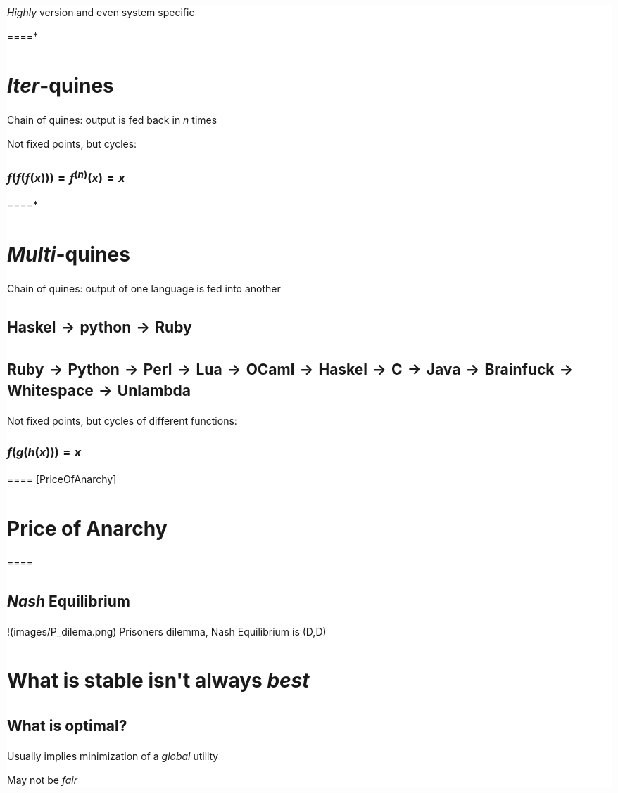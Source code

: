 
_Highly_ version and even system specific

====*

# *Iter*-quines


Chain of quines: output is fed back in $n$ times


Not fixed points, but cycles:
### $f(f(f(x))) = f^{(n)}(x) = x$

====*
# *Multi*-quines

Chain of quines: output of one language is fed into another

## $\text{Haskel} \rightarrow \text{python} \rightarrow \text{Ruby}$

## $\text{Ruby} \rightarrow \text{Python} \rightarrow \text{Perl} \rightarrow \text{Lua} \rightarrow \text{OCaml} \rightarrow \text{Haskel} \rightarrow \text{C} \rightarrow \text{Java} \rightarrow \text{Brainfuck} \rightarrow \text{Whitespace} \rightarrow \text{Unlambda}$

Not fixed points, but cycles of different functions:  
### $f(g(h(x))) = x$

==== [PriceOfAnarchy]
# Price of Anarchy
====
## *Nash* Equilibrium

!(images/P_dilema.png)
Prisoners dilemma, Nash Equilibrium is (D,D)


What is stable isn't always *best*
====
## What is optimal?


Usually implies minimization of a *global* utility

May not be *fair*
